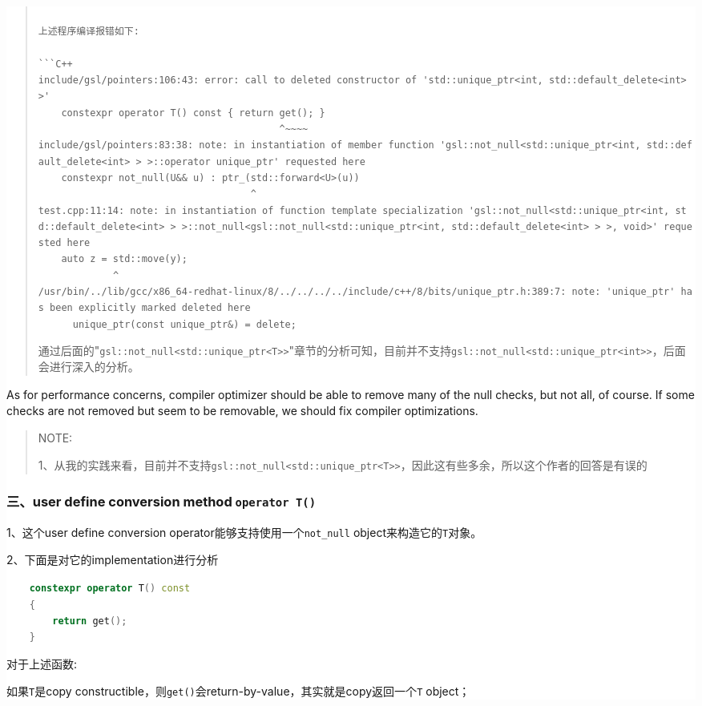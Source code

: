 > ```
>
> 上述程序编译报错如下:
>
> ```C++
> include/gsl/pointers:106:43: error: call to deleted constructor of 'std::unique_ptr<int, std::default_delete<int> >'
>     constexpr operator T() const { return get(); }
>                                           ^~~~~
> include/gsl/pointers:83:38: note: in instantiation of member function 'gsl::not_null<std::unique_ptr<int, std::default_delete<int> > >::operator unique_ptr' requested here
>     constexpr not_null(U&& u) : ptr_(std::forward<U>(u))
>                                      ^
> test.cpp:11:14: note: in instantiation of function template specialization 'gsl::not_null<std::unique_ptr<int, std::default_delete<int> > >::not_null<gsl::not_null<std::unique_ptr<int, std::default_delete<int> > >, void>' requested here
>     auto z = std::move(y);
>              ^
> /usr/bin/../lib/gcc/x86_64-redhat-linux/8/../../../../include/c++/8/bits/unique_ptr.h:389:7: note: 'unique_ptr' has been explicitly marked deleted here
>       unique_ptr(const unique_ptr&) = delete;
> ```
>
> 通过后面的"`gsl::not_null<std::unique_ptr<T>>`"章节的分析可知，目前并不支持`gsl::not_null<std::unique_ptr<int>>`，后面会进行深入的分析。

As for performance concerns, compiler optimizer should be able to remove many of the null checks, but not all, of course. If some checks are not removed but seem to be removable, we should fix compiler optimizations.

> NOTE: 
>
> 1、从我的实践来看，目前并不支持`gsl::not_null<std::unique_ptr<T>>`，因此这有些多余，所以这个作者的回答是有误的
>
> 

### 三、user define conversion method `operator T()`

1、这个user define conversion operator能够支持使用一个`not_null` object来构造它的`T`对象。

2、下面是对它的implementation进行分析



```C++
	constexpr operator T() const
	{
		return get();
	}
```



对于上述函数:

如果`T`是copy constructible，则`get()`会return-by-value，其实就是copy返回一个`T` object；
